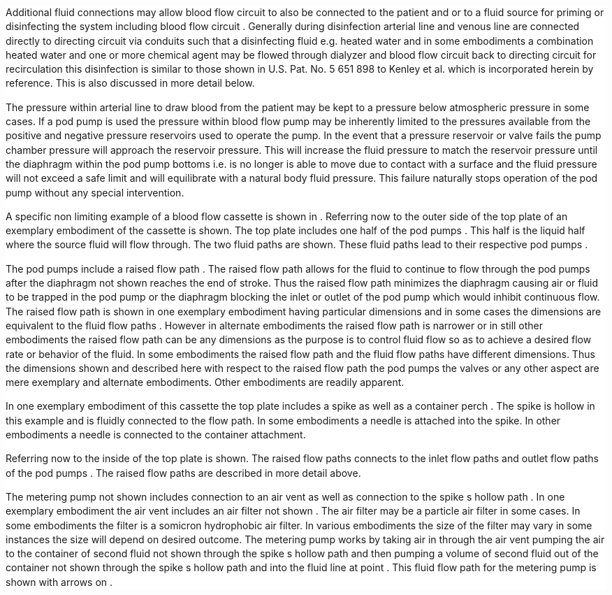Additional fluid connections may allow blood flow circuit to also be connected to the patient and or to a fluid source for priming or disinfecting the system including blood flow circuit . Generally during disinfection arterial line and venous line are connected directly to directing circuit via conduits such that a disinfecting fluid e.g. heated water and in some embodiments a combination heated water and one or more chemical agent may be flowed through dialyzer and blood flow circuit back to directing circuit for recirculation this disinfection is similar to those shown in U.S. Pat. No. 5 651 898 to Kenley et al. which is incorporated herein by reference. This is also discussed in more detail below.

The pressure within arterial line to draw blood from the patient may be kept to a pressure below atmospheric pressure in some cases. If a pod pump is used the pressure within blood flow pump may be inherently limited to the pressures available from the positive and negative pressure reservoirs used to operate the pump. In the event that a pressure reservoir or valve fails the pump chamber pressure will approach the reservoir pressure. This will increase the fluid pressure to match the reservoir pressure until the diaphragm within the pod pump bottoms i.e. is no longer is able to move due to contact with a surface and the fluid pressure will not exceed a safe limit and will equilibrate with a natural body fluid pressure. This failure naturally stops operation of the pod pump without any special intervention.

A specific non limiting example of a blood flow cassette is shown in . Referring now to the outer side of the top plate of an exemplary embodiment of the cassette is shown. The top plate includes one half of the pod pumps . This half is the liquid half where the source fluid will flow through. The two fluid paths are shown. These fluid paths lead to their respective pod pumps .

The pod pumps include a raised flow path . The raised flow path allows for the fluid to continue to flow through the pod pumps after the diaphragm not shown reaches the end of stroke. Thus the raised flow path minimizes the diaphragm causing air or fluid to be trapped in the pod pump or the diaphragm blocking the inlet or outlet of the pod pump which would inhibit continuous flow. The raised flow path is shown in one exemplary embodiment having particular dimensions and in some cases the dimensions are equivalent to the fluid flow paths . However in alternate embodiments the raised flow path is narrower or in still other embodiments the raised flow path can be any dimensions as the purpose is to control fluid flow so as to achieve a desired flow rate or behavior of the fluid. In some embodiments the raised flow path and the fluid flow paths have different dimensions. Thus the dimensions shown and described here with respect to the raised flow path the pod pumps the valves or any other aspect are mere exemplary and alternate embodiments. Other embodiments are readily apparent.

In one exemplary embodiment of this cassette the top plate includes a spike as well as a container perch . The spike is hollow in this example and is fluidly connected to the flow path. In some embodiments a needle is attached into the spike. In other embodiments a needle is connected to the container attachment.

Referring now to the inside of the top plate is shown. The raised flow paths connects to the inlet flow paths and outlet flow paths of the pod pumps . The raised flow paths are described in more detail above.

The metering pump not shown includes connection to an air vent as well as connection to the spike s hollow path . In one exemplary embodiment the air vent includes an air filter not shown . The air filter may be a particle air filter in some cases. In some embodiments the filter is a somicron hydrophobic air filter. In various embodiments the size of the filter may vary in some instances the size will depend on desired outcome. The metering pump works by taking air in through the air vent pumping the air to the container of second fluid not shown through the spike s hollow path and then pumping a volume of second fluid out of the container not shown through the spike s hollow path and into the fluid line at point . This fluid flow path for the metering pump is shown with arrows on .
